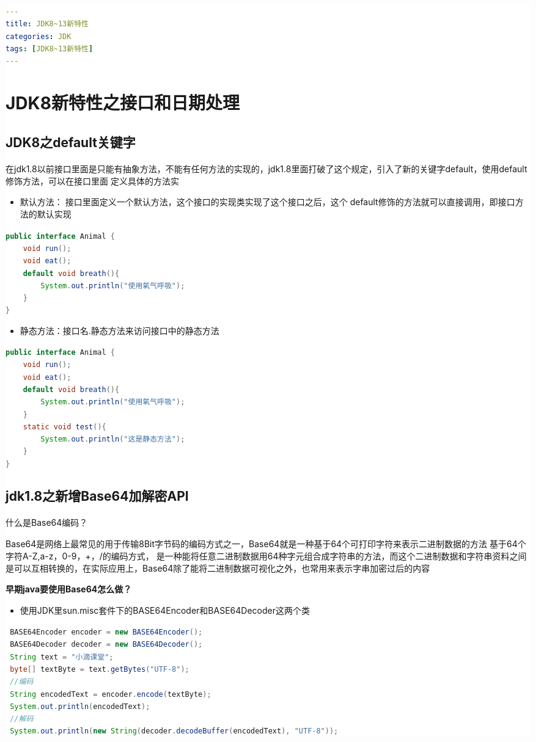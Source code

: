 ```yaml
---
title: JDK8~13新特性
categories: JDK
tags: [JDK8~13新特性]
---
```


# JDK8新特性之接⼝和⽇期处理

## JDK8之default关键字

在jdk1.8以前接⼝⾥⾯是只能有抽象⽅法，不能有任何⽅法的实现的，jdk1.8⾥⾯打破了这个规定，引⼊了新的关键字default，使⽤default修饰⽅法，可以在接⼝⾥⾯ 定义具体的⽅法实

- 默认⽅法： 接⼝⾥⾯定义⼀个默认⽅法，这个接⼝的实现类实现了这个接⼝之后，这个 default修饰的⽅法就可以直接调⽤，即接⼝⽅法的默认实现

```java
public interface Animal {
 	void run();
 	void eat();
 	default void breath(){
 		System.out.println("使⽤氧⽓呼吸");
 	}
}
```

- 静态⽅法：接⼝名.静态⽅法来访问接⼝中的静态⽅法

```java
public interface Animal {
 	void run();
 	void eat();
 	default void breath(){
 		System.out.println("使⽤氧⽓呼吸");
 	}
 	static void test(){
		System.out.println("这是静态⽅法");
 	}
}
```

## jdk1.8之新增Base64加解密API

什么是Base64编码？

Base64是⽹络上最常⻅的⽤于传输8Bit字节码的编码⽅式之⼀，Base64就是⼀种基于64个可打印字符来表示⼆进制数据的⽅法 基于64个字符A-Z,a-z，0-9，+，/的编码⽅式， 是⼀种能将任意⼆进制数据⽤64种字元组合成字符串的⽅法，⽽这个⼆进制数据和字符串资料之间是可以互相转换的，在实际应⽤上，Base64除了能将⼆进制数据可视化之外，也常⽤来表示字串加密过后的内容

**早期java要使⽤Base64怎么做？**

- 使⽤JDK⾥sun.misc套件下的BASE64Encoder和BASE64Decoder这两个类

```java
 BASE64Encoder encoder = new BASE64Encoder();
 BASE64Decoder decoder = new BASE64Decoder();
 String text = "⼩滴课堂";
 byte[] textByte = text.getBytes("UTF-8");
 //编码
 String encodedText = encoder.encode(textByte);
 System.out.println(encodedText);
 //解码
 System.out.println(new String(decoder.decodeBuffer(encodedText), "UTF-8"));
```
